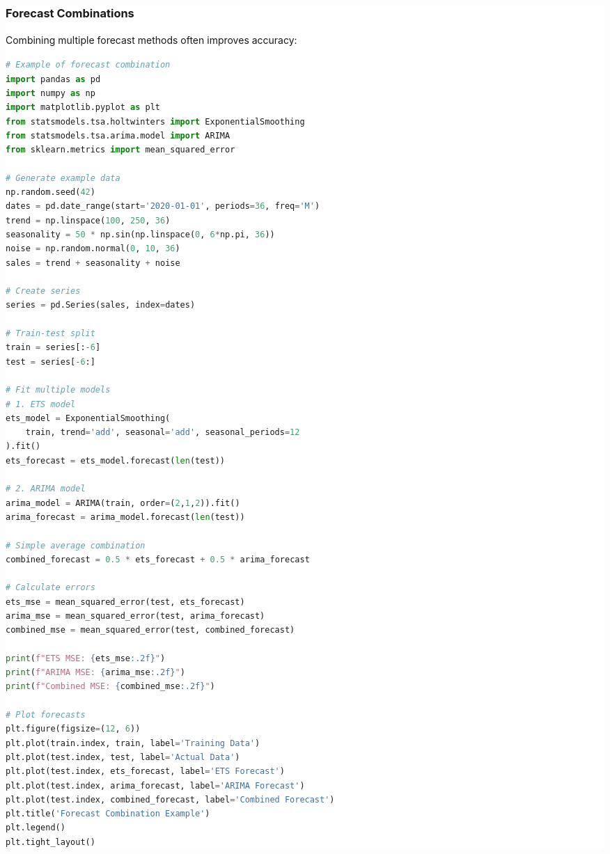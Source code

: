 
### Forecast Combinations

Combining multiple forecast methods often improves accuracy:

```python
# Example of forecast combination
import pandas as pd
import numpy as np
import matplotlib.pyplot as plt
from statsmodels.tsa.holtwinters import ExponentialSmoothing
from statsmodels.tsa.arima.model import ARIMA
from sklearn.metrics import mean_squared_error

# Generate example data
np.random.seed(42)
dates = pd.date_range(start='2020-01-01', periods=36, freq='M')
trend = np.linspace(100, 250, 36)
seasonality = 50 * np.sin(np.linspace(0, 6*np.pi, 36))
noise = np.random.normal(0, 10, 36)
sales = trend + seasonality + noise

# Create series
series = pd.Series(sales, index=dates)

# Train-test split
train = series[:-6]
test = series[-6:]

# Fit multiple models
# 1. ETS model
ets_model = ExponentialSmoothing(
    train, trend='add', seasonal='add', seasonal_periods=12
).fit()
ets_forecast = ets_model.forecast(len(test))

# 2. ARIMA model
arima_model = ARIMA(train, order=(2,1,2)).fit()
arima_forecast = arima_model.forecast(len(test))

# Simple average combination
combined_forecast = 0.5 * ets_forecast + 0.5 * arima_forecast

# Calculate errors
ets_mse = mean_squared_error(test, ets_forecast)
arima_mse = mean_squared_error(test, arima_forecast)
combined_mse = mean_squared_error(test, combined_forecast)

print(f"ETS MSE: {ets_mse:.2f}")
print(f"ARIMA MSE: {arima_mse:.2f}")
print(f"Combined MSE: {combined_mse:.2f}")

# Plot forecasts
plt.figure(figsize=(12, 6))
plt.plot(train.index, train, label='Training Data')
plt.plot(test.index, test, label='Actual Data')
plt.plot(test.index, ets_forecast, label='ETS Forecast')
plt.plot(test.index, arima_forecast, label='ARIMA Forecast')
plt.plot(test.index, combined_forecast, label='Combined Forecast')
plt.title('Forecast Combination Example')
plt.legend()
plt.tight_layout()
```


[^1]: https://otexts.com/fpp3/